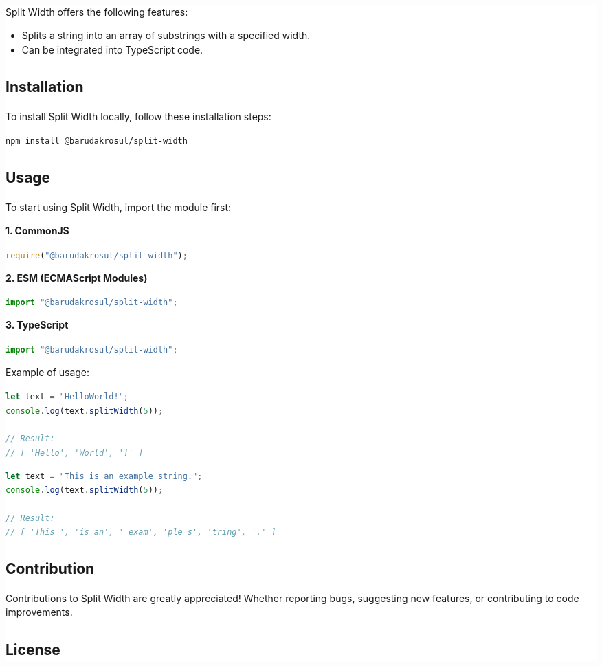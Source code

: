 Split Width offers the following features:

- Splits a string into an array of substrings with a specified width.
- Can be integrated into TypeScript code.

## Installation

To install Split Width locally, follow these installation steps:

```shell
npm install @barudakrosul/split-width
```

## Usage

To start using Split Width, import the module first:

**1\. CommonJS**
```javascript
require("@barudakrosul/split-width");
```

**2\. ESM (ECMAScript Modules)**
```javascript
import "@barudakrosul/split-width";
```

**3\. TypeScript**
```typescript
import "@barudakrosul/split-width";
```

Example of usage:

```javascript
let text = "HelloWorld!";
console.log(text.splitWidth(5));

// Result:
// [ 'Hello', 'World', '!' ]
```

```javascript
let text = "This is an example string.";
console.log(text.splitWidth(5));

// Result:
// [ 'This ', 'is an', ' exam', 'ple s', 'tring', '.' ]
```

## Contribution

Contributions to Split Width are greatly appreciated! Whether reporting bugs, suggesting new features, or contributing to code improvements.

## License
